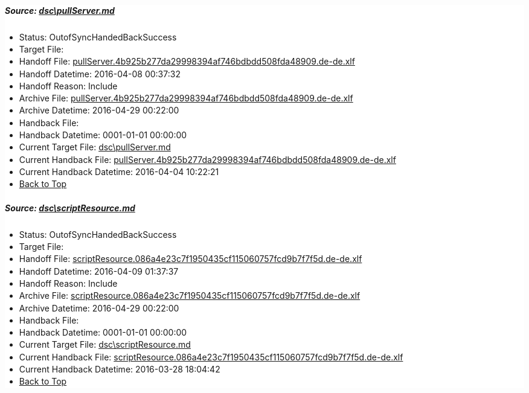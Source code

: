 ##### <a name='8c0bb5d67466770a9d62eaf07d487488bea8a41f75'></a> Source: [dsc\pullServer.md](https://github.com/PowerShell/powerShell-Docs/blob/29d8a5b89e372e75727430dd09a13d956f6f4f9e/dsc/pullServer.md)
* Status: OutofSyncHandedBackSuccess
* Target File: 
* Handoff File: [pullServer.4b925b277da29998394af746bdbdd508fda48909.de-de.xlf](https://github.com/PowerShell/powerShell-Docs.handoff/blob/c0d872b4a5026b424d9b947e0acacea7c2463c1c/ol-handoff/PowerShell/powerShell-Docs.de-de/live/pullServer.4b925b277da29998394af746bdbdd508fda48909.de-de.xlf)
* Handoff Datetime: 2016-04-08 00:37:32
* Handoff Reason: Include
* Archive File: [pullServer.4b925b277da29998394af746bdbdd508fda48909.de-de.xlf](https://github.com/PowerShell/powerShell-Docs.handoff/blob/20f94b796ddb3121c19ba55df29acdf8914a34d1/ol-handoff/PowerShell/powerShell-Docs.de-de/live/archive/pullServer.4b925b277da29998394af746bdbdd508fda48909.de-de.xlf)
* Archive Datetime: 2016-04-29 00:22:00
* Handback File: 
* Handback Datetime: 0001-01-01 00:00:00
* Current Target File: [dsc\pullServer.md](https://github.com/PowerShell/powerShell-Docs.de-de/blob/23410422ddb60e2ac5d4cb6596cd981fd2ff21dc/dsc/pullServer.md)
* Current Handback File: [pullServer.4b925b277da29998394af746bdbdd508fda48909.de-de.xlf](https://github.com/PowerShell/powerShell-Docs.handback/blob/992d421faf41a0b6200066a7b389a7a549a4baf1/ol-handback/PowerShell/powerShell-Docs.de-de/live/pullServer.4b925b277da29998394af746bdbdd508fda48909.de-de.xlf)
* Current Handback Datetime: 2016-04-04 10:22:21
* [Back to Top](#report-top)

##### <a name='4a1909ab56b9f8d3a97086696e344e91c5dd5fe783'></a> Source: [dsc\scriptResource.md](https://github.com/PowerShell/powerShell-Docs/blob/54d8f8daa70f889268934121a37dac848846c307/dsc/scriptResource.md)
* Status: OutofSyncHandedBackSuccess
* Target File: 
* Handoff File: [scriptResource.086a4e23c7f1950435cf115060757fcd9b7f7f5d.de-de.xlf](https://github.com/PowerShell/powerShell-Docs.handoff/blob/c151572a190c9a5493e4be238ff14d2bcde09516/ol-handoff/PowerShell/powerShell-Docs.de-de/live/scriptResource.086a4e23c7f1950435cf115060757fcd9b7f7f5d.de-de.xlf)
* Handoff Datetime: 2016-04-09 01:37:37
* Handoff Reason: Include
* Archive File: [scriptResource.086a4e23c7f1950435cf115060757fcd9b7f7f5d.de-de.xlf](https://github.com/PowerShell/powerShell-Docs.handoff/blob/20f94b796ddb3121c19ba55df29acdf8914a34d1/ol-handoff/PowerShell/powerShell-Docs.de-de/live/archive/scriptResource.086a4e23c7f1950435cf115060757fcd9b7f7f5d.de-de.xlf)
* Archive Datetime: 2016-04-29 00:22:00
* Handback File: 
* Handback Datetime: 0001-01-01 00:00:00
* Current Target File: [dsc\scriptResource.md](https://github.com/PowerShell/powerShell-Docs.de-de/blob/50f3174ff0fb1cddb2559f0b9e7bbd5998ac0b06/dsc/scriptResource.md)
* Current Handback File: [scriptResource.086a4e23c7f1950435cf115060757fcd9b7f7f5d.de-de.xlf](https://github.com/PowerShell/powerShell-Docs.handback/blob/f11b4c70be93be2c4ab21047277a0b814659e212/ol-handback/PowerShell/powerShell-Docs.de-de/live/scriptResource.086a4e23c7f1950435cf115060757fcd9b7f7f5d.de-de.xlf)
* Current Handback Datetime: 2016-03-28 18:04:42
* [Back to Top](#report-top)
